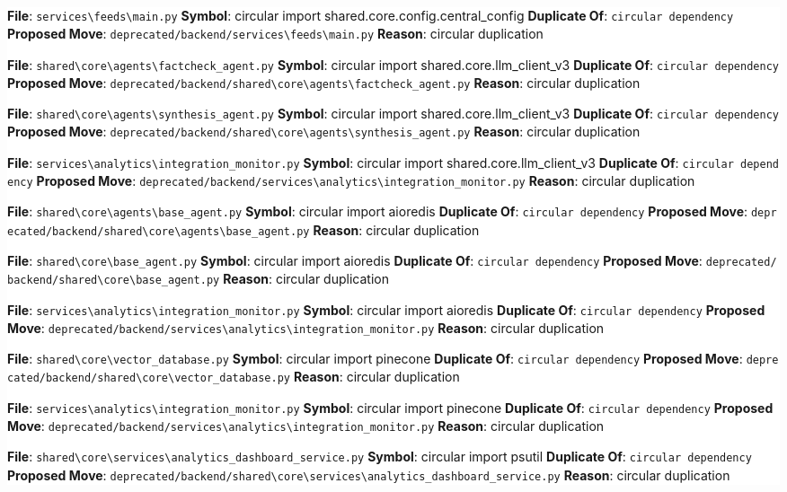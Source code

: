**File**: `services\feeds\main.py`
**Symbol**: circular import shared.core.config.central_config
**Duplicate Of**: `circular dependency`
**Proposed Move**: `deprecated/backend/services\feeds\main.py`
**Reason**: circular duplication

**File**: `shared\core\agents\factcheck_agent.py`
**Symbol**: circular import shared.core.llm_client_v3
**Duplicate Of**: `circular dependency`
**Proposed Move**: `deprecated/backend/shared\core\agents\factcheck_agent.py`
**Reason**: circular duplication

**File**: `shared\core\agents\synthesis_agent.py`
**Symbol**: circular import shared.core.llm_client_v3
**Duplicate Of**: `circular dependency`
**Proposed Move**: `deprecated/backend/shared\core\agents\synthesis_agent.py`
**Reason**: circular duplication

**File**: `services\analytics\integration_monitor.py`
**Symbol**: circular import shared.core.llm_client_v3
**Duplicate Of**: `circular dependency`
**Proposed Move**: `deprecated/backend/services\analytics\integration_monitor.py`
**Reason**: circular duplication

**File**: `shared\core\agents\base_agent.py`
**Symbol**: circular import aioredis
**Duplicate Of**: `circular dependency`
**Proposed Move**: `deprecated/backend/shared\core\agents\base_agent.py`
**Reason**: circular duplication

**File**: `shared\core\base_agent.py`
**Symbol**: circular import aioredis
**Duplicate Of**: `circular dependency`
**Proposed Move**: `deprecated/backend/shared\core\base_agent.py`
**Reason**: circular duplication

**File**: `services\analytics\integration_monitor.py`
**Symbol**: circular import aioredis
**Duplicate Of**: `circular dependency`
**Proposed Move**: `deprecated/backend/services\analytics\integration_monitor.py`
**Reason**: circular duplication

**File**: `shared\core\vector_database.py`
**Symbol**: circular import pinecone
**Duplicate Of**: `circular dependency`
**Proposed Move**: `deprecated/backend/shared\core\vector_database.py`
**Reason**: circular duplication

**File**: `services\analytics\integration_monitor.py`
**Symbol**: circular import pinecone
**Duplicate Of**: `circular dependency`
**Proposed Move**: `deprecated/backend/services\analytics\integration_monitor.py`
**Reason**: circular duplication

**File**: `shared\core\services\analytics_dashboard_service.py`
**Symbol**: circular import psutil
**Duplicate Of**: `circular dependency`
**Proposed Move**: `deprecated/backend/shared\core\services\analytics_dashboard_service.py`
**Reason**: circular duplication
